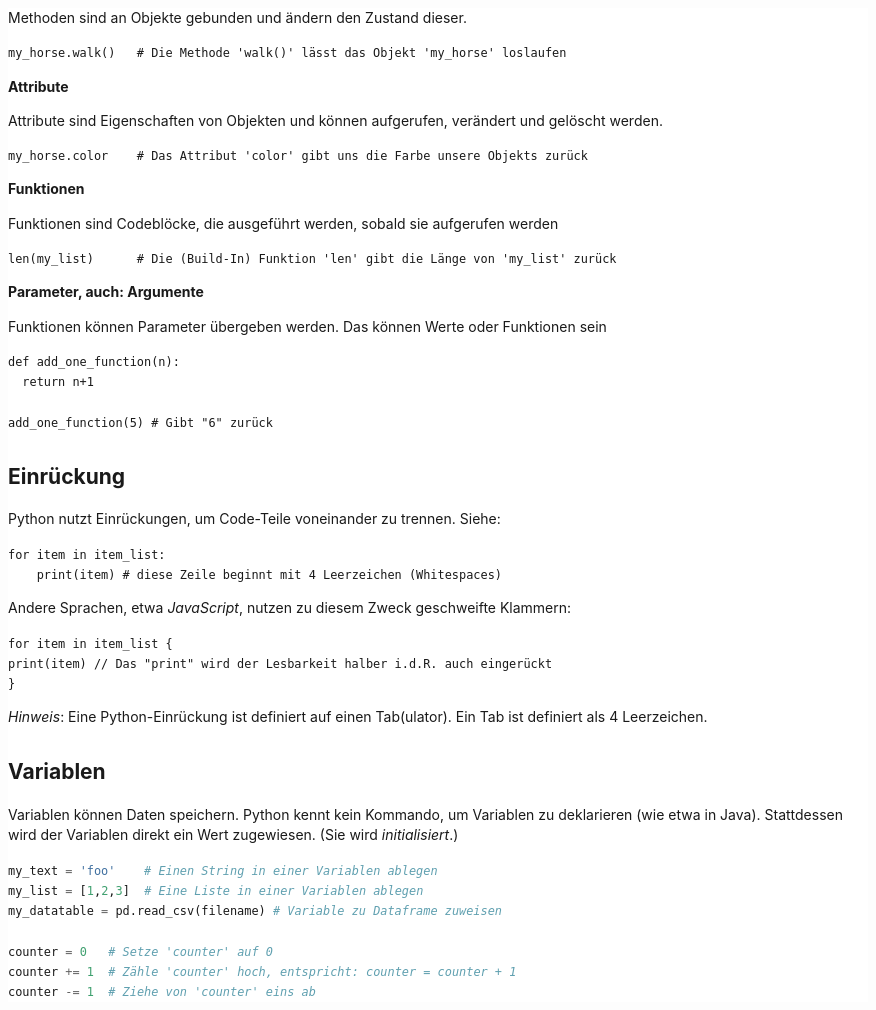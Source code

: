 Methoden sind an Objekte gebunden und ändern den Zustand dieser.

    my_horse.walk()   # Die Methode 'walk()' lässt das Objekt 'my_horse' loslaufen

**Attribute**

Attribute sind Eigenschaften von Objekten und können aufgerufen, verändert und gelöscht werden.

    my_horse.color    # Das Attribut 'color' gibt uns die Farbe unsere Objekts zurück

**Funktionen**

Funktionen sind Codeblöcke, die ausgeführt werden, sobald sie aufgerufen werden

    len(my_list)      # Die (Build-In) Funktion 'len' gibt die Länge von 'my_list' zurück

**Parameter, auch: Argumente**

Funktionen können Parameter übergeben werden. Das können Werte oder Funktionen sein
    
```python=
def add_one_function(n):
  return n+1 

add_one_function(5) # Gibt "6" zurück
```

## Einrückung

Python nutzt Einrückungen, um Code-Teile voneinander zu trennen. Siehe:

```python=
for item in item_list:
    print(item) # diese Zeile beginnt mit 4 Leerzeichen (Whitespaces)
```

Andere Sprachen, etwa _JavaScript_, nutzen zu diesem Zweck geschweifte Klammern:

```js=
for item in item_list {
print(item) // Das "print" wird der Lesbarkeit halber i.d.R. auch eingerückt
}
```
_Hinweis_: Eine Python-Einrückung ist definiert auf einen Tab(ulator). Ein Tab ist definiert als 4 Leerzeichen.

## Variablen

Variablen können Daten speichern. Python kennt kein Kommando, um Variablen zu deklarieren (wie etwa in Java). Stattdessen wird der Variablen direkt ein Wert zugewiesen. (Sie wird *initialisiert*.)
```python
my_text = 'foo'    # Einen String in einer Variablen ablegen
my_list = [1,2,3]  # Eine Liste in einer Variablen ablegen
my_datatable = pd.read_csv(filename) # Variable zu Dataframe zuweisen

counter = 0   # Setze 'counter' auf 0
counter += 1  # Zähle 'counter' hoch, entspricht: counter = counter + 1
counter -= 1  # Ziehe von 'counter' eins ab
```

